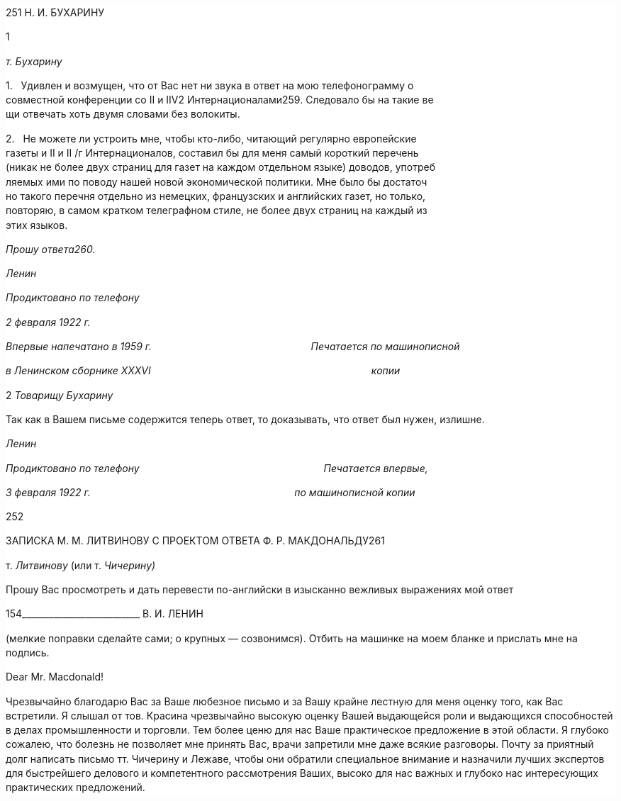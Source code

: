 251 H. И. БУХАРИНУ

1

_т. Бухарину_

1.   Удивлен и возмущен, что от Вас нет ни звука в ответ на мою телефонограмму о  
совместной конференции со II и IIV2 Интернационалами259. Следовало бы на такие ве­  
щи отвечать хоть двумя словами без волокиты.

2.   Не можете ли устроить мне, чтобы кто-либо, читающий регулярно европейские  
газеты и II и II /г Интернационалов, составил бы для меня самый короткий перечень  
(никак не более двух страниц для газет на каждом отдельном языке) доводов, употреб­  
ляемых ими по поводу нашей новой экономической политики. Мне было бы достаточ­  
но такого перечня отдельно из немецких, французских и английских газет, но только,  
повторяю, в самом кратком телеграфном стиле, не более двух страниц на каждый из  
этих языков.

_Прошу ответа260._

_Ленин_

_Продиктовано по телефону_

_2 февраля 1922 г._

_Впервые напечатано в 1959 г.                                                         Печатается по машинописной_

_в Ленинском сборнике_ _XXXVI_                                                                               _копии_

2 _Товарищу Бухарину_

Так как в Вашем письме содержится теперь ответ, то доказывать, что ответ был ну­жен, излишне.

_Ленин_

_Продиктовано по телефону_                                                                  _Печатается впервые,_

_3 февраля 1922 г.                                                                         по машинописной копии_

252

ЗАПИСКА M. M. ЛИТВИНОВУ С ПРОЕКТОМ ОТВЕТА Ф. Р. МАКДОНАЛЬДУ261

т. _Литвинову_ (или т. _Чичерину)_

Прошу Вас просмотреть и дать перевести по-английски в изысканно вежливых вы­ражениях мой ответ

  

154__________________________ В. И. ЛЕНИН

(мелкие поправки сделайте сами; о крупных — созвонимся). Отбить на машинке на мо­ем бланке и прислать мне на подпись.

Dear Mr. Macdonald!

Чрезвычайно благодарю Вас за Ваше любезное письмо и за Вашу крайне лестную для меня оценку того, как Вас встретили. Я слышал от тов. Красина чрезвычайно высо­кую оценку Вашей выдающейся роли и выдающихся способностей в делах промыш­ленности и торговли. Тем более ценю для нас Ваше практическое предложение в этой области. Я глубоко сожалею, что болезнь не позволяет мне принять Вас, врачи запре­тили мне даже всякие разговоры. Почту за приятный долг написать письмо тт. Чичери­ну и Лежаве, чтобы они обратили специальное внимание и назначили лучших экспер­тов для быстрейшего делового и компетентного рассмотрения Ваших, высоко для нас важных и глубоко нас интересующих практических предложений.
